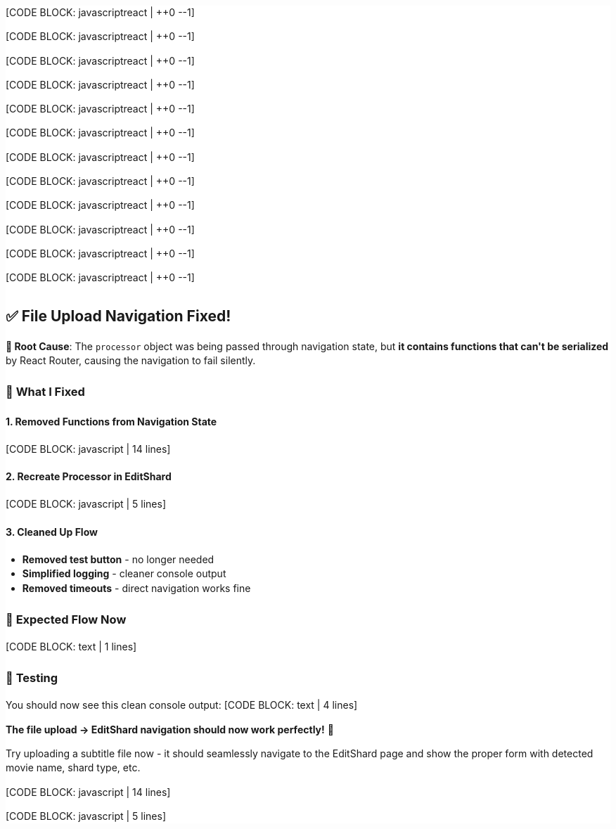 [CODE BLOCK: javascriptreact | ++0 --1]

[CODE BLOCK: javascriptreact | ++0 --1]

[CODE BLOCK: javascriptreact | ++0 --1]

[CODE BLOCK: javascriptreact | ++0 --1]

[CODE BLOCK: javascriptreact | ++0 --1]

[CODE BLOCK: javascriptreact | ++0 --1]

[CODE BLOCK: javascriptreact | ++0 --1]

[CODE BLOCK: javascriptreact | ++0 --1]

[CODE BLOCK: javascriptreact | ++0 --1]

[CODE BLOCK: javascriptreact | ++0 --1]

[CODE BLOCK: javascriptreact | ++0 --1]

[CODE BLOCK: javascriptreact | ++0 --1]

## ✅ **File Upload Navigation Fixed!**

**🎯 Root Cause**: The `processor` object was being passed through navigation state, but **it contains functions that can't be serialized** by React Router, causing the navigation to fail silently.

### 🔧 **What I Fixed**

#### **1. Removed Functions from Navigation State**
[CODE BLOCK: javascript | 14 lines]

#### **2. Recreate Processor in EditShard**
[CODE BLOCK: javascript | 5 lines]

#### **3. Cleaned Up Flow**
- **Removed test button** - no longer needed
- **Simplified logging** - cleaner console output
- **Removed timeouts** - direct navigation works fine

### 📱 **Expected Flow Now**
[CODE BLOCK: text | 1 lines]

### 🧪 **Testing**
You should now see this clean console output:
[CODE BLOCK: text | 4 lines]

**The file upload → EditShard navigation should now work perfectly!** 🎉

Try uploading a subtitle file now - it should seamlessly navigate to the EditShard page and show the proper form with detected movie name, shard type, etc.

[CODE BLOCK: javascript | 14 lines]

[CODE BLOCK: javascript | 5 lines]
